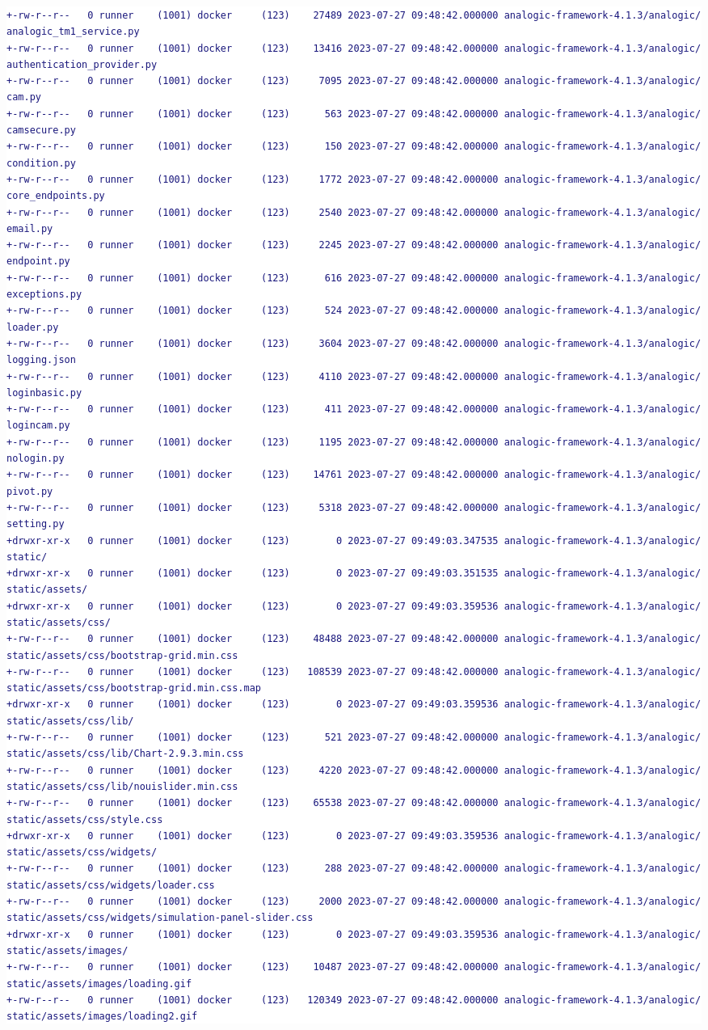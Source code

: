```diff
+-rw-r--r--   0 runner    (1001) docker     (123)    27489 2023-07-27 09:48:42.000000 analogic-framework-4.1.3/analogic/analogic_tm1_service.py
+-rw-r--r--   0 runner    (1001) docker     (123)    13416 2023-07-27 09:48:42.000000 analogic-framework-4.1.3/analogic/authentication_provider.py
+-rw-r--r--   0 runner    (1001) docker     (123)     7095 2023-07-27 09:48:42.000000 analogic-framework-4.1.3/analogic/cam.py
+-rw-r--r--   0 runner    (1001) docker     (123)      563 2023-07-27 09:48:42.000000 analogic-framework-4.1.3/analogic/camsecure.py
+-rw-r--r--   0 runner    (1001) docker     (123)      150 2023-07-27 09:48:42.000000 analogic-framework-4.1.3/analogic/condition.py
+-rw-r--r--   0 runner    (1001) docker     (123)     1772 2023-07-27 09:48:42.000000 analogic-framework-4.1.3/analogic/core_endpoints.py
+-rw-r--r--   0 runner    (1001) docker     (123)     2540 2023-07-27 09:48:42.000000 analogic-framework-4.1.3/analogic/email.py
+-rw-r--r--   0 runner    (1001) docker     (123)     2245 2023-07-27 09:48:42.000000 analogic-framework-4.1.3/analogic/endpoint.py
+-rw-r--r--   0 runner    (1001) docker     (123)      616 2023-07-27 09:48:42.000000 analogic-framework-4.1.3/analogic/exceptions.py
+-rw-r--r--   0 runner    (1001) docker     (123)      524 2023-07-27 09:48:42.000000 analogic-framework-4.1.3/analogic/loader.py
+-rw-r--r--   0 runner    (1001) docker     (123)     3604 2023-07-27 09:48:42.000000 analogic-framework-4.1.3/analogic/logging.json
+-rw-r--r--   0 runner    (1001) docker     (123)     4110 2023-07-27 09:48:42.000000 analogic-framework-4.1.3/analogic/loginbasic.py
+-rw-r--r--   0 runner    (1001) docker     (123)      411 2023-07-27 09:48:42.000000 analogic-framework-4.1.3/analogic/logincam.py
+-rw-r--r--   0 runner    (1001) docker     (123)     1195 2023-07-27 09:48:42.000000 analogic-framework-4.1.3/analogic/nologin.py
+-rw-r--r--   0 runner    (1001) docker     (123)    14761 2023-07-27 09:48:42.000000 analogic-framework-4.1.3/analogic/pivot.py
+-rw-r--r--   0 runner    (1001) docker     (123)     5318 2023-07-27 09:48:42.000000 analogic-framework-4.1.3/analogic/setting.py
+drwxr-xr-x   0 runner    (1001) docker     (123)        0 2023-07-27 09:49:03.347535 analogic-framework-4.1.3/analogic/static/
+drwxr-xr-x   0 runner    (1001) docker     (123)        0 2023-07-27 09:49:03.351535 analogic-framework-4.1.3/analogic/static/assets/
+drwxr-xr-x   0 runner    (1001) docker     (123)        0 2023-07-27 09:49:03.359536 analogic-framework-4.1.3/analogic/static/assets/css/
+-rw-r--r--   0 runner    (1001) docker     (123)    48488 2023-07-27 09:48:42.000000 analogic-framework-4.1.3/analogic/static/assets/css/bootstrap-grid.min.css
+-rw-r--r--   0 runner    (1001) docker     (123)   108539 2023-07-27 09:48:42.000000 analogic-framework-4.1.3/analogic/static/assets/css/bootstrap-grid.min.css.map
+drwxr-xr-x   0 runner    (1001) docker     (123)        0 2023-07-27 09:49:03.359536 analogic-framework-4.1.3/analogic/static/assets/css/lib/
+-rw-r--r--   0 runner    (1001) docker     (123)      521 2023-07-27 09:48:42.000000 analogic-framework-4.1.3/analogic/static/assets/css/lib/Chart-2.9.3.min.css
+-rw-r--r--   0 runner    (1001) docker     (123)     4220 2023-07-27 09:48:42.000000 analogic-framework-4.1.3/analogic/static/assets/css/lib/nouislider.min.css
+-rw-r--r--   0 runner    (1001) docker     (123)    65538 2023-07-27 09:48:42.000000 analogic-framework-4.1.3/analogic/static/assets/css/style.css
+drwxr-xr-x   0 runner    (1001) docker     (123)        0 2023-07-27 09:49:03.359536 analogic-framework-4.1.3/analogic/static/assets/css/widgets/
+-rw-r--r--   0 runner    (1001) docker     (123)      288 2023-07-27 09:48:42.000000 analogic-framework-4.1.3/analogic/static/assets/css/widgets/loader.css
+-rw-r--r--   0 runner    (1001) docker     (123)     2000 2023-07-27 09:48:42.000000 analogic-framework-4.1.3/analogic/static/assets/css/widgets/simulation-panel-slider.css
+drwxr-xr-x   0 runner    (1001) docker     (123)        0 2023-07-27 09:49:03.359536 analogic-framework-4.1.3/analogic/static/assets/images/
+-rw-r--r--   0 runner    (1001) docker     (123)    10487 2023-07-27 09:48:42.000000 analogic-framework-4.1.3/analogic/static/assets/images/loading.gif
+-rw-r--r--   0 runner    (1001) docker     (123)   120349 2023-07-27 09:48:42.000000 analogic-framework-4.1.3/analogic/static/assets/images/loading2.gif
```